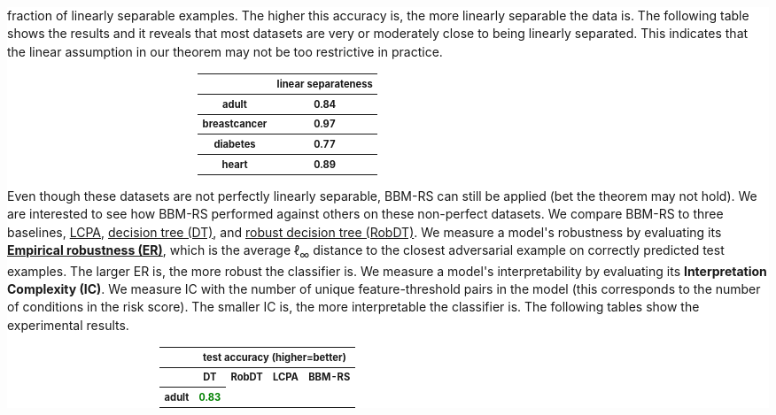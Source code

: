 fraction of linearly separable examples.
The higher this accuracy is, the more linearly separable the data is.
The following table shows the results and it reveals that most datasets
are very or moderately close to being linearly separated.
This indicates that the linear assumption in our theorem may not be too
restrictive in practice.



<div style="width: 100%; overflow-x: auto;">
<table style="width: 50%; font-size: 80%; margin: auto" class="concise-table">
  <tr>
    <th colspan="1"></th> <th colspan="1" style="text-align: center;">linear separateness</th>
  </tr>
  <tr>
    <th colspan="1">adult</th> <th colspan="1" style="text-align: center;">0.84</th>
  </tr>
  <tr>
    <th colspan="1">breastcancer</th> <th colspan="1" style="text-align: center;">0.97</th>
  </tr>
  <tr>
    <th colspan="1">diabetes</th> <th colspan="1" style="text-align: center;">0.77</th>
  </tr>
  <tr>
    <th colspan="1">heart</th> <th colspan="1" style="text-align: center;">0.89</th>
  </tr>
</table>
</div>

Even though these datasets are not perfectly linearly separable, BBM-RS can
still be applied (bet the theorem may not hold).
We are interested to see how BBM-RS performed against others on these
non-perfect datasets.
We compare BBM-RS to three baselines,
[LCPA](https://arxiv.org/abs/1610.00168),
[decision tree (DT)](https://books.google.co.il/books?hl=en&lr=&id=MGlQDwAAQBAJ&oi=fnd&pg=PP1&ots=gBmdjTJVdK&sig=\_jUBiPW4cTS7JYUKpzKcJLYipl4&redir_esc=y#v=onepage&q&f=false), and
[robust decision tree (RobDT)](http://proceedings.mlr.press/v97/chen19m/chen19m.pdf).
We measure a model's robustness by evaluating its
[__Empirical robustness (ER)__](https://arxiv.org/abs/2003.02460), which is the
average $\ell_\infty$
distance to the closest adversarial example on correctly predicted test examples.
The larger ER is, the more robust the classifier is.
We measure a model's interpretability by evaluating its
__Interpretation Complexity (IC)__.
We measure IC with the number of unique feature-threshold pairs in the
model (this corresponds to the number of conditions in the risk score).
The smaller IC is, the more interpretable the classifier is.
The following tables show the experimental results.

<div style="width: 100%; overflow-x: auto;">
<table style="width: 60%; font-size: 80%; margin: auto" class="concise-table">
  <tr>
    <th colspan="1"></th>
    <th colspan="4" style="text-align: center;">test accuracy (higher=better)</th>
  </tr>
  <tr>
    <th colspan="1"></th>
    <th colspan="1" style="text-align: center;">DT</th>
    <th colspan="1" style="text-align: center;">RobDT</th>
    <th colspan="1" style="text-align: center;">LCPA</th>
    <th colspan="1" style="text-align: center;">BBM-RS</th>
  </tr>
  <tr>
    <th colspan="1">adult</th>
    <th colspan="1" style="text-align: center; color: green;"><b>0.83</b></th>